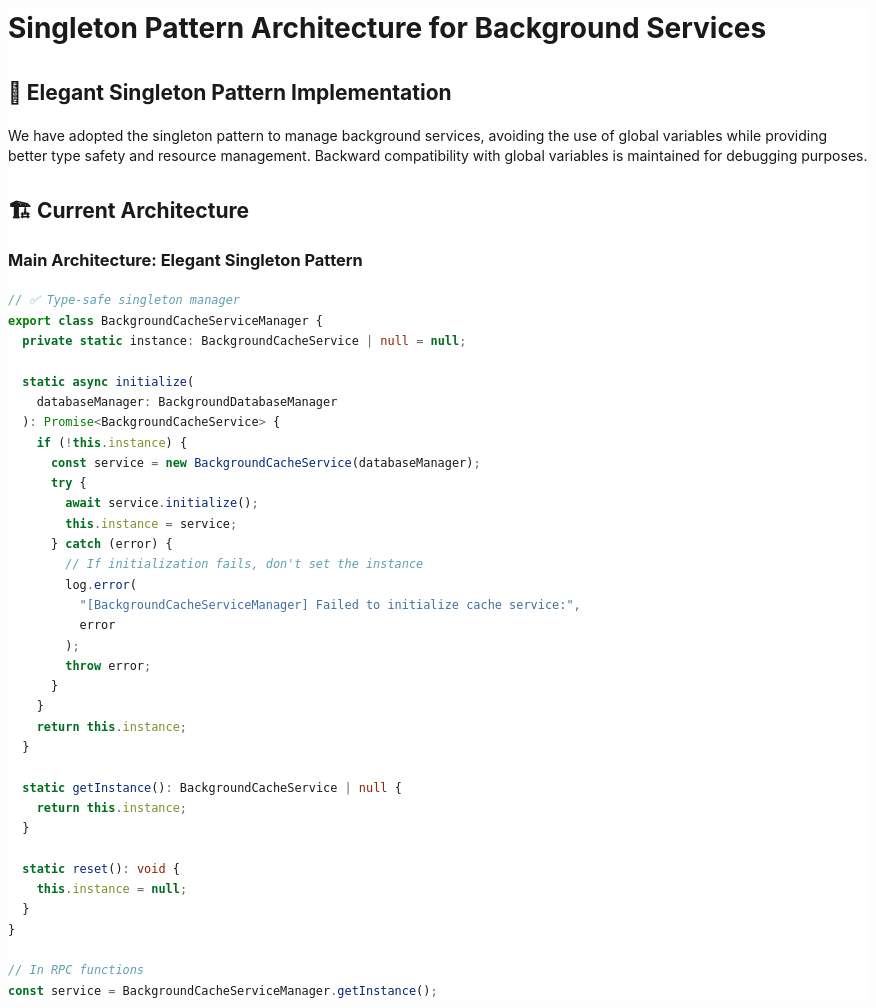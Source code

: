 # Singleton Pattern Architecture for Background Services

## 🎯 **Elegant Singleton Pattern Implementation**

We have adopted the singleton pattern to manage background services, avoiding the use of global variables while providing better type safety and resource management. Backward compatibility with global variables is maintained for debugging purposes.

## 🏗️ **Current Architecture**

### **Main Architecture: Elegant Singleton Pattern**

```typescript
// ✅ Type-safe singleton manager
export class BackgroundCacheServiceManager {
  private static instance: BackgroundCacheService | null = null;

  static async initialize(
    databaseManager: BackgroundDatabaseManager
  ): Promise<BackgroundCacheService> {
    if (!this.instance) {
      const service = new BackgroundCacheService(databaseManager);
      try {
        await service.initialize();
        this.instance = service;
      } catch (error) {
        // If initialization fails, don't set the instance
        log.error(
          "[BackgroundCacheServiceManager] Failed to initialize cache service:",
          error
        );
        throw error;
      }
    }
    return this.instance;
  }

  static getInstance(): BackgroundCacheService | null {
    return this.instance;
  }

  static reset(): void {
    this.instance = null;
  }
}

// In RPC functions
const service = BackgroundCacheServiceManager.getInstance();
```
